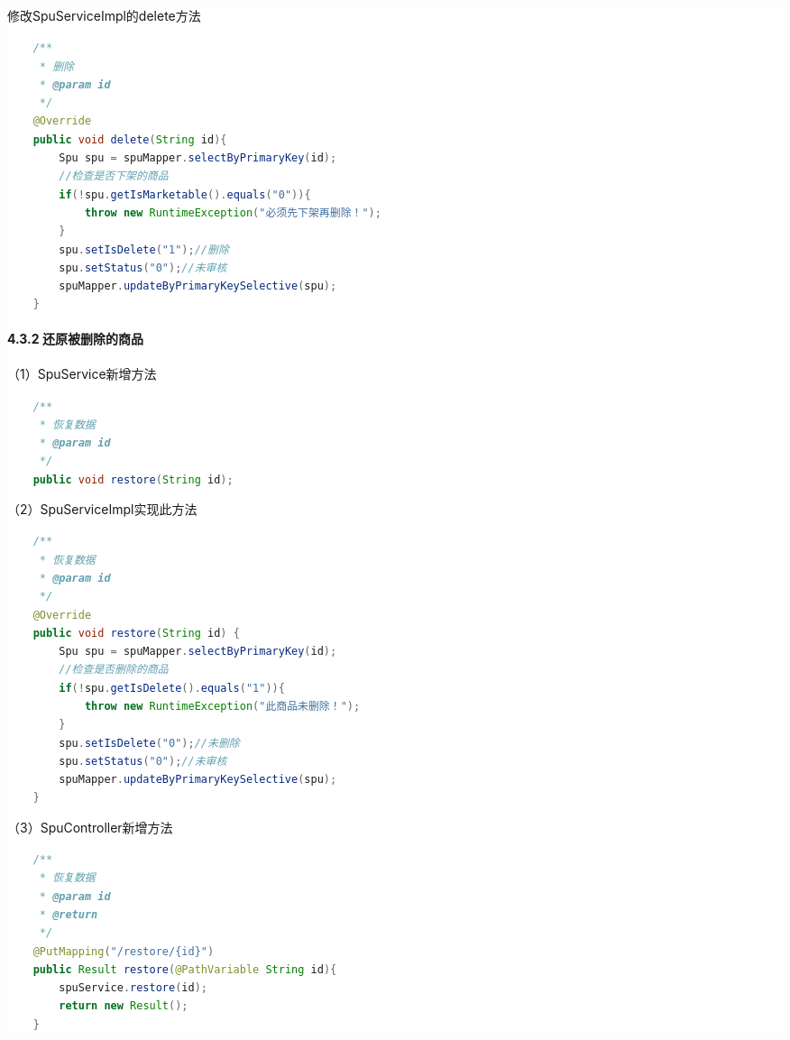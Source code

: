 修改SpuServiceImpl的delete方法

```java
    /**
     * 删除
     * @param id
     */
    @Override
    public void delete(String id){
        Spu spu = spuMapper.selectByPrimaryKey(id);
        //检查是否下架的商品
        if(!spu.getIsMarketable().equals("0")){
            throw new RuntimeException("必须先下架再删除！");
        }
        spu.setIsDelete("1");//删除
        spu.setStatus("0");//未审核
        spuMapper.updateByPrimaryKeySelective(spu);
    }
```

#### 4.3.2 还原被删除的商品 

（1）SpuService新增方法

```java
    /**
     * 恢复数据
     * @param id
     */
    public void restore(String id);
```

（2）SpuServiceImpl实现此方法

```java
    /**
     * 恢复数据
     * @param id
     */
    @Override
    public void restore(String id) {
        Spu spu = spuMapper.selectByPrimaryKey(id);
        //检查是否删除的商品
        if(!spu.getIsDelete().equals("1")){
            throw new RuntimeException("此商品未删除！");
        }
        spu.setIsDelete("0");//未删除
        spu.setStatus("0");//未审核
        spuMapper.updateByPrimaryKeySelective(spu);
    }    
```

（3）SpuController新增方法

```java
    /**
     * 恢复数据
     * @param id
     * @return
     */
    @PutMapping("/restore/{id}")
    public Result restore(@PathVariable String id){
        spuService.restore(id);
        return new Result();
    }
```
